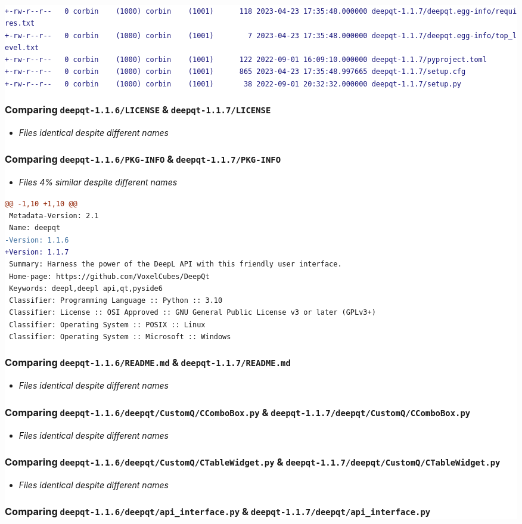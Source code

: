 ```diff
+-rw-r--r--   0 corbin    (1000) corbin    (1001)      118 2023-04-23 17:35:48.000000 deepqt-1.1.7/deepqt.egg-info/requires.txt
+-rw-r--r--   0 corbin    (1000) corbin    (1001)        7 2023-04-23 17:35:48.000000 deepqt-1.1.7/deepqt.egg-info/top_level.txt
+-rw-r--r--   0 corbin    (1000) corbin    (1001)      122 2022-09-01 16:09:10.000000 deepqt-1.1.7/pyproject.toml
+-rw-r--r--   0 corbin    (1000) corbin    (1001)      865 2023-04-23 17:35:48.997665 deepqt-1.1.7/setup.cfg
+-rw-r--r--   0 corbin    (1000) corbin    (1001)       38 2022-09-01 20:32:32.000000 deepqt-1.1.7/setup.py
```

### Comparing `deepqt-1.1.6/LICENSE` & `deepqt-1.1.7/LICENSE`

 * *Files identical despite different names*

### Comparing `deepqt-1.1.6/PKG-INFO` & `deepqt-1.1.7/PKG-INFO`

 * *Files 4% similar despite different names*

```diff
@@ -1,10 +1,10 @@
 Metadata-Version: 2.1
 Name: deepqt
-Version: 1.1.6
+Version: 1.1.7
 Summary: Harness the power of the DeepL API with this friendly user interface.
 Home-page: https://github.com/VoxelCubes/DeepQt
 Keywords: deepl,deepl api,qt,pyside6
 Classifier: Programming Language :: Python :: 3.10
 Classifier: License :: OSI Approved :: GNU General Public License v3 or later (GPLv3+)
 Classifier: Operating System :: POSIX :: Linux
 Classifier: Operating System :: Microsoft :: Windows
```

### Comparing `deepqt-1.1.6/README.md` & `deepqt-1.1.7/README.md`

 * *Files identical despite different names*

### Comparing `deepqt-1.1.6/deepqt/CustomQ/CComboBox.py` & `deepqt-1.1.7/deepqt/CustomQ/CComboBox.py`

 * *Files identical despite different names*

### Comparing `deepqt-1.1.6/deepqt/CustomQ/CTableWidget.py` & `deepqt-1.1.7/deepqt/CustomQ/CTableWidget.py`

 * *Files identical despite different names*

### Comparing `deepqt-1.1.6/deepqt/api_interface.py` & `deepqt-1.1.7/deepqt/api_interface.py`
